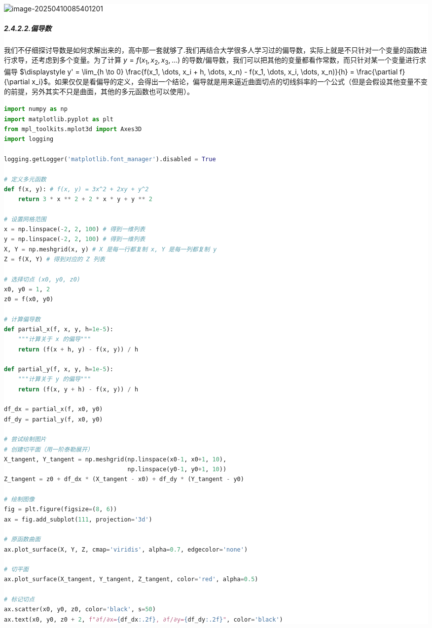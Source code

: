 ```python
```

![image-20250410085401201](./assets/image-20250410085401201.png)

##### 2.4.2.2.偏导数

我们不仔细探讨导数是如何求解出来的，高中那一套就够了.我们再结合大学很多人学习过的偏导数，实际上就是不只针对一个变量的函数进行求导，还考虑到多个变量。为了计算 $y = f(x_1, x_2, x_3, ...)$ 的导数/偏导数，我们可以把其他的变量都看作常数，而只针对某一个变量进行求偏导 $\displaystyle  y' = \lim_{h \to 0} \frac{f(x_1, \dots, x_i + h, \dots, x_n) - f(x_1, \dots, x_i, \dots, x_n)}{h} = \frac{\partial f}{\partial x_i}$。如果仅仅是看偏导的定义，会得出一个结论，偏导就是用来逼近曲面切点的切线斜率的一个公式（但是会假设其他变量不变的前提，另外其实不只是曲面，其他的多元函数也可以使用）。

```python
import numpy as np
import matplotlib.pyplot as plt
from mpl_toolkits.mplot3d import Axes3D
import logging

logging.getLogger('matplotlib.font_manager').disabled = True

# 定义多元函数
def f(x, y): # f(x, y) = 3x^2 + 2xy + y^2
    return 3 * x ** 2 + 2 * x * y + y ** 2

# 设置网格范围
x = np.linspace(-2, 2, 100) # 得到一维列表
y = np.linspace(-2, 2, 100) # 得到一维列表
X, Y = np.meshgrid(x, y) # X 是每一行都复制 x, Y 是每一列都复制 y
Z = f(X, Y) # 得到对应的 Z 列表

# 选择切点 (x0, y0, z0)
x0, y0 = 1, 2
z0 = f(x0, y0)

# 计算偏导数
def partial_x(f, x, y, h=1e-5):
    """计算关于 x 的偏导"""
    return (f(x + h, y) - f(x, y)) / h

def partial_y(f, x, y, h=1e-5):
    """计算关于 y 的偏导"""
    return (f(x, y + h) - f(x, y)) / h

df_dx = partial_x(f, x0, y0)
df_dy = partial_y(f, x0, y0)

# 尝试绘制图片
# 创建切平面（用一阶泰勒展开）
X_tangent, Y_tangent = np.meshgrid(np.linspace(x0-1, x0+1, 10),
                                   np.linspace(y0-1, y0+1, 10))
Z_tangent = z0 + df_dx * (X_tangent - x0) + df_dy * (Y_tangent - y0)

# 绘制图像
fig = plt.figure(figsize=(8, 6))
ax = fig.add_subplot(111, projection='3d')

# 原函数曲面
ax.plot_surface(X, Y, Z, cmap='viridis', alpha=0.7, edgecolor='none')

# 切平面
ax.plot_surface(X_tangent, Y_tangent, Z_tangent, color='red', alpha=0.5)

# 标记切点
ax.scatter(x0, y0, z0, color='black', s=50)
ax.text(x0, y0, z0 + 2, f"∂f/∂x={df_dx:.2f}, ∂f/∂y={df_dy:.2f}", color='black')
```